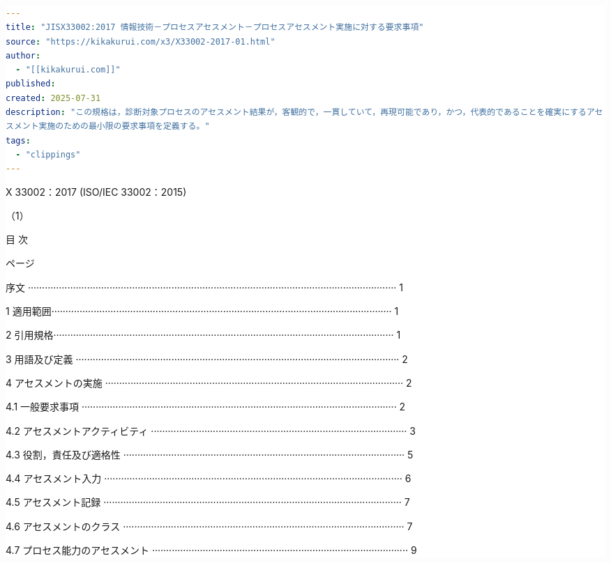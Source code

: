 ```yaml
---
title: "JISX33002:2017 情報技術－プロセスアセスメント－プロセスアセスメント実施に対する要求事項"
source: "https://kikakurui.com/x3/X33002-2017-01.html"
author:
  - "[[kikakurui.com]]"
published:
created: 2025-07-31
description: "この規格は，診断対象プロセスのアセスメント結果が，客観的で，一貫していて，再現可能であり，かつ，代表的であることを確実にするアセスメント実施のための最小限の要求事項を定義する。"
tags:
  - "clippings"
---
```

X 33002：2017 (ISO/IEC 33002：2015)

（1）

目 次

ページ

序文 ··································································································································· 1

1 適用範囲························································································································· 1

2 引用規格························································································································· 1

3 用語及び定義 ··················································································································· 2

4 アセスメントの実施 ·········································································································· 2

4.1 一般要求事項 ················································································································ 2

4.2 アセスメントアクティビティ ··························································································· 3

4.3 役割，責任及び適格性 ···································································································· 5

4.4 アセスメント入力 ·········································································································· 6

4.5 アセスメント記録 ·········································································································· 7

4.6 アセスメントのクラス ···································································································· 7

4.7 プロセス能力のアセスメント ··························································································· 9

